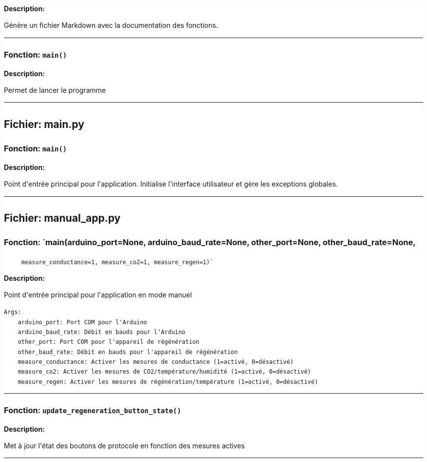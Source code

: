 **Description:**

Génère un fichier Markdown avec la documentation des fonctions.

---

### Fonction: `main()`

**Description:**

Permet de lancer le programme

---


## Fichier: main.py

### Fonction: `main()`

**Description:**

Point d'entrée principal pour l'application.
    Initialise l'interface utilisateur et gère les exceptions globales.

---


## Fichier: manual_app.py

### Fonction: `main(arduino_port=None, arduino_baud_rate=None, other_port=None, other_baud_rate=None,
         measure_conductance=1, measure_co2=1, measure_regen=1)`

**Description:**

Point d'entrée principal pour l'application en mode manuel
    
    Args:
        arduino_port: Port COM pour l'Arduino
        arduino_baud_rate: Débit en bauds pour l'Arduino
        other_port: Port COM pour l'appareil de régénération
        other_baud_rate: Débit en bauds pour l'appareil de régénération
        measure_conductance: Activer les mesures de conductance (1=activé, 0=désactivé)
        measure_co2: Activer les mesures de CO2/température/humidité (1=activé, 0=désactivé)
        measure_regen: Activer les mesures de régénération/température (1=activé, 0=désactivé)

---

### Fonction: `update_regeneration_button_state()`

**Description:**

Met à jour l'état des boutons de protocole en fonction des mesures actives

---
